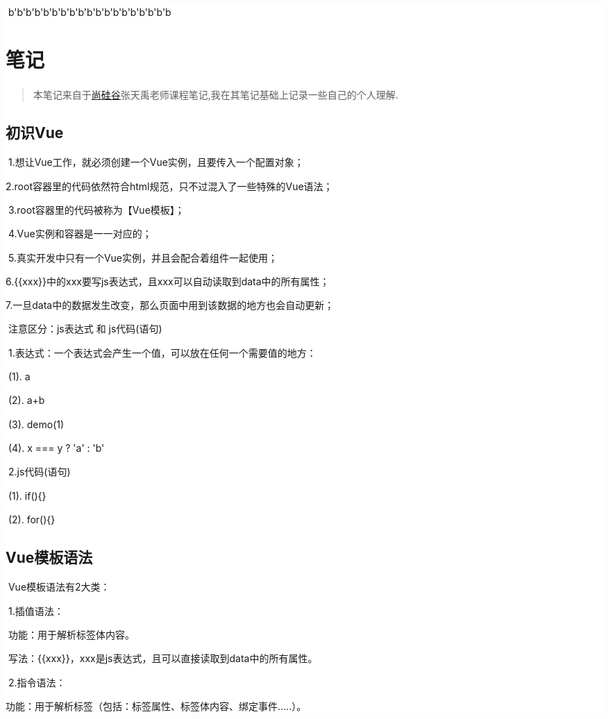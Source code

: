 ​                                                                                                                                                                                                                                                                                                                                                                                                                                                      b'b'b'b'b'b'b'b'b'b'b'b'b'b'b'b'b'b'b

# 笔记

> 本笔记来自于[尚硅谷](https://www.bilibili.com/video/BV1Zy4y1K7SH)张天禹老师课程笔记,我在其笔记基础上记录一些自己的个人理解.

##    初识Vue

​    1.想让Vue工作，就必须创建一个Vue实例，且要传入一个配置对象；

​    2.root容器里的代码依然符合html规范，只不过混入了一些特殊的Vue语法；

​    3.root容器里的代码被称为【Vue模板】；

​    4.Vue实例和容器是一一对应的；

​    5.真实开发中只有一个Vue实例，并且会配合着组件一起使用；

​    6.{{xxx}}中的xxx要写js表达式，且xxx可以自动读取到data中的所有属性；

​    7.一旦data中的数据发生改变，那么页面中用到该数据的地方也会自动更新；



​    注意区分：js表达式 和 js代码(语句)

​      1.表达式：一个表达式会产生一个值，可以放在任何一个需要值的地方：

​         (1). a

​         (2). a+b

​         (3). demo(1)

​         (4). x === y ? 'a' : 'b'



​      2.js代码(语句)

​         (1). if(){}

​         (2). for(){}

##     Vue模板语法

​    Vue模板语法有2大类：

​     1.插值语法：

​       功能：用于解析标签体内容。

​       写法：{{xxx}}，xxx是js表达式，且可以直接读取到data中的所有属性。

​     2.指令语法：

​       功能：用于解析标签（包括：标签属性、标签体内容、绑定事件.....）。
